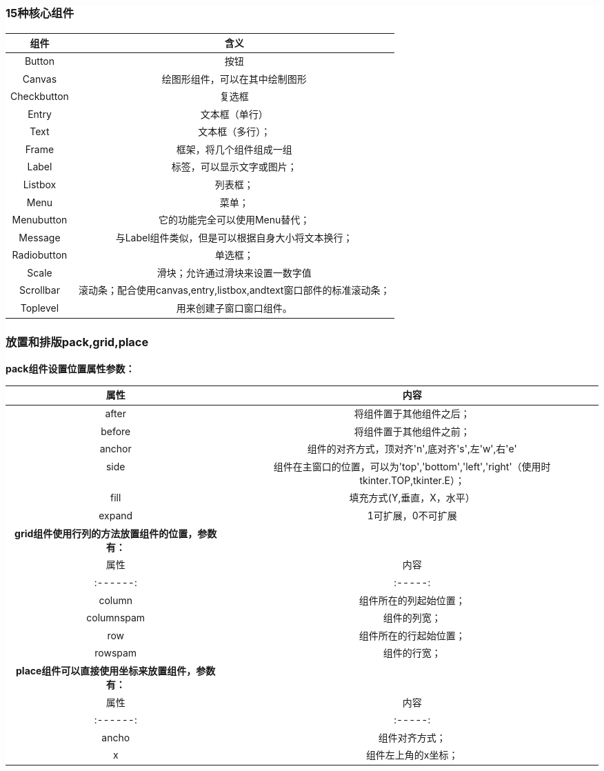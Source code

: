 ### 15种核心组件

|    组件     |                                含义                                |
| :---------: | :----------------------------------------------------------------: |
|   Button    |                                按钮                                |
|   Canvas    |                   绘图形组件，可以在其中绘制图形                   |
| Checkbutton |                               复选框                               |
|    Entry    |                           文本框（单行）                           |
|    Text     |                          文本框（多行）；                          |
|    Frame    |                      框架，将几个组件组成一组                      |
|    Label    |                     标签，可以显示文字或图片；                     |
|   Listbox   |                              列表框；                              |
|    Menu     |                               菜单；                               |
| Menubutton  |                   它的功能完全可以使用Menu替代；                   |
|   Message   |         与Label组件类似，但是可以根据自身大小将文本换行；          |
| Radiobutton |                              单选框；                              |
|    Scale    |                  滑块；允许通过滑块来设置一数字值                  |
|  Scrollbar  | 滚动条；配合使用canvas,entry,listbox,andtext窗口部件的标准滚动条； |
|  Toplevel   |                      用来创建子窗口窗口组件。                      |

### 放置和排版pack,grid,place

**pack组件设置位置属性参数：**

|                        属性                        |                                           内容                                           |
| :------------------------------------------------: | :--------------------------------------------------------------------------------------: |
|                       after                        |                                 将组件置于其他组件之后；                                 |
|                       before                       |                                 将组件置于其他组件之前；                                 |
|                       anchor                       |                     组件的对齐方式，顶对齐'n',底对齐's',左'w',右'e'                      |
|                        side                        | 组件在主窗口的位置，可以为'top','bottom','left','right'（使用时tkinter.TOP,tkinter.E）； |
|                        fill                        |                                填充方式(Y,垂直，X，水平）                                |
|                       expand                       |                                    1可扩展，0不可扩展                                    |
| **grid组件使用行列的方法放置组件的位置，参数有：** |                                                                                          |
|                        属性                        |                                           内容                                           |
|                      :------:                      |                                         :-----:                                          |
|                       column                       |                                  组件所在的列起始位置；                                  |
|                     columnspam                     |                                       组件的列宽；                                       |
|                        row                         |                                  组件所在的行起始位置；                                  |
|                      rowspam                       |                                       组件的行宽；                                       |
| **place组件可以直接使用坐标来放置组件，参数有：**  |                                                                                          |
|                        属性                        |                                           内容                                           |
|                      :------:                      |                                         :-----:                                          |
|                       ancho                        |                                      组件对齐方式；                                      |
|                         x                          |                                   组件左上角的x坐标；                                    |